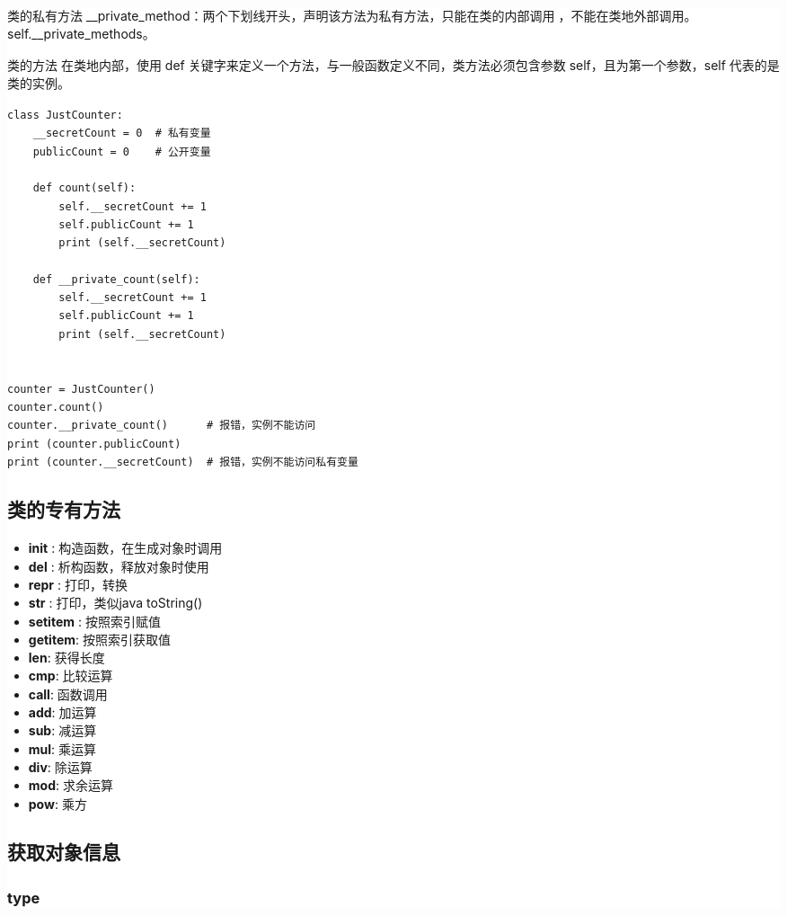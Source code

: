 类的私有方法
__private_method：两个下划线开头，声明该方法为私有方法，只能在类的内部调用 ，不能在类地外部调用。self.__private_methods。

类的方法
在类地内部，使用 def 关键字来定义一个方法，与一般函数定义不同，类方法必须包含参数 self，且为第一个参数，self 代表的是类的实例。


```
class JustCounter:
    __secretCount = 0  # 私有变量
    publicCount = 0    # 公开变量

    def count(self):
        self.__secretCount += 1
        self.publicCount += 1
        print (self.__secretCount)

    def __private_count(self):
        self.__secretCount += 1
        self.publicCount += 1
        print (self.__secretCount)


counter = JustCounter()
counter.count()
counter.__private_count()      # 报错，实例不能访问
print (counter.publicCount)
print (counter.__secretCount)  # 报错，实例不能访问私有变量
```

## 类的专有方法

- __init__ : 构造函数，在生成对象时调用
- __del__ : 析构函数，释放对象时使用
- __repr__ : 打印，转换
- __str__ : 打印，类似java toString()
- __setitem__ : 按照索引赋值
- __getitem__: 按照索引获取值
- __len__: 获得长度
- __cmp__: 比较运算
- __call__: 函数调用
- __add__: 加运算
- __sub__: 减运算
- __mul__: 乘运算
- __div__: 除运算
- __mod__: 求余运算
- __pow__: 乘方
 
## 获取对象信息 

### type
